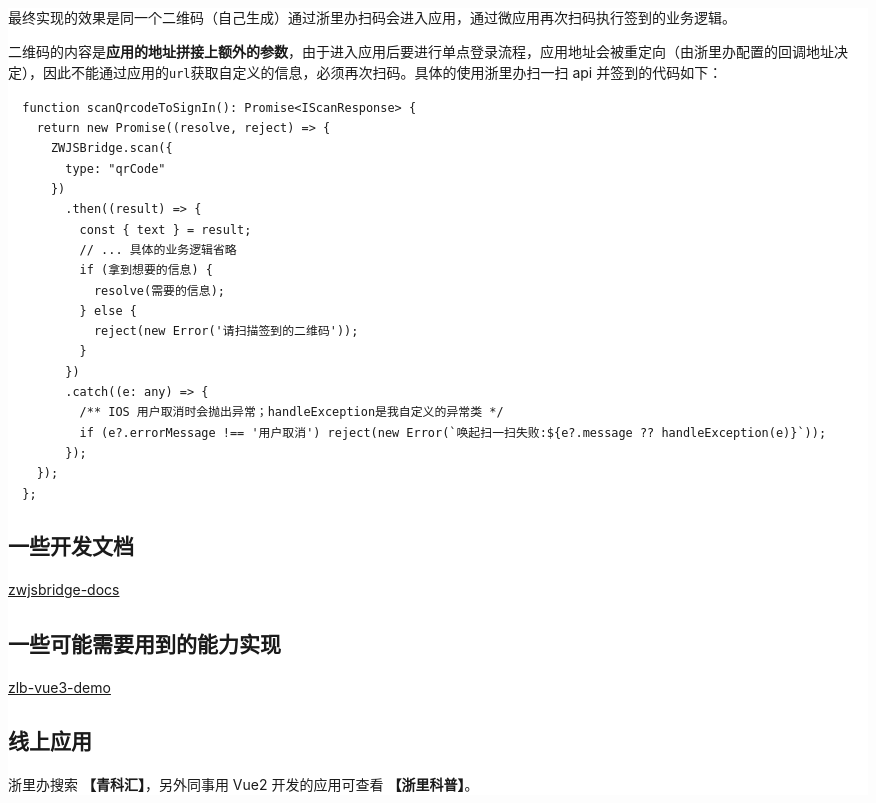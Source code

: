 最终实现的效果是同一个二维码（自己生成）通过浙里办扫码会进入应用，通过微应用再次扫码执行签到的业务逻辑。

二维码的内容是**应用的地址拼接上额外的参数**，由于进入应用后要进行单点登录流程，应用地址会被重定向（由浙里办配置的回调地址决定），因此不能通过应用的`url`获取自定义的信息，必须再次扫码。具体的使用浙里办扫一扫 api 并签到的代码如下：

```
  function scanQrcodeToSignIn(): Promise<IScanResponse> {
    return new Promise((resolve, reject) => {
      ZWJSBridge.scan({
        type: "qrCode"
      })
        .then((result) => {
          const { text } = result;
          // ... 具体的业务逻辑省略
          if (拿到想要的信息) {
            resolve(需要的信息);
          } else {
            reject(new Error('请扫描签到的二维码'));
          }
        })
        .catch((e: any) => {
          /** IOS 用户取消时会抛出异常；handleException是我自定义的异常类 */
          if (e?.errorMessage !== '用户取消') reject(new Error(`唤起扫一扫失败:${e?.message ?? handleException(e)}`));
        });
    });
  };
```

## 一些开发文档

[zwjsbridge-docs](https://github.com/ivestszheng/zwjsbridge-docs)

## 一些可能需要用到的能力实现

[zlb-vue3-demo](https://github.com/ivestszheng/zlb-vue3-demo)

## 线上应用

浙里办搜索 **【青科汇】**，另外同事用 Vue2 开发的应用可查看 **【浙里科普】**。
